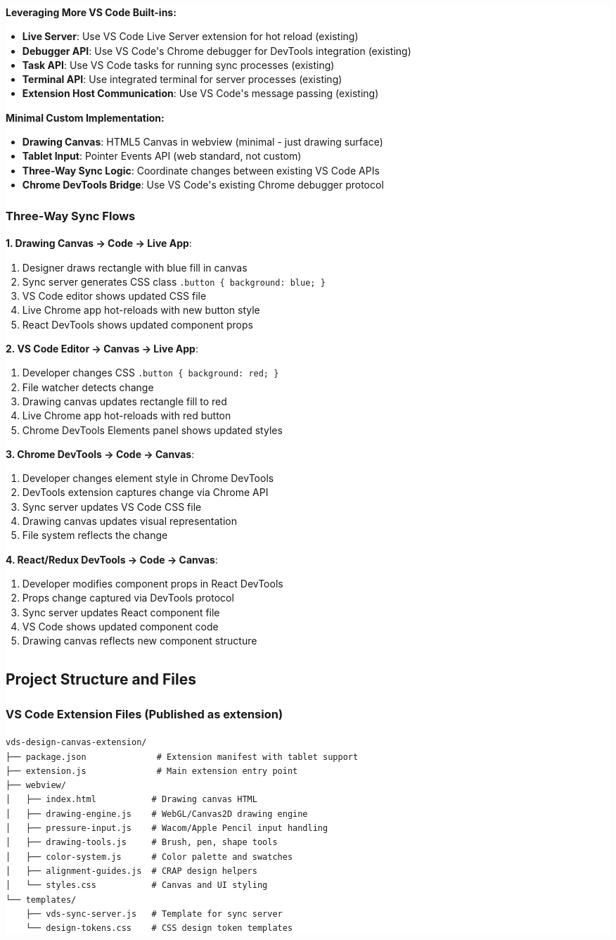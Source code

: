 **Leveraging More VS Code Built-ins:**
- **Live Server**: Use VS Code Live Server extension for hot reload (existing)
- **Debugger API**: Use VS Code's Chrome debugger for DevTools integration (existing)
- **Task API**: Use VS Code tasks for running sync processes (existing)
- **Terminal API**: Use integrated terminal for server processes (existing)
- **Extension Host Communication**: Use VS Code's message passing (existing)

**Minimal Custom Implementation:**
- **Drawing Canvas**: HTML5 Canvas in webview (minimal - just drawing surface)
- **Tablet Input**: Pointer Events API (web standard, not custom)
- **Three-Way Sync Logic**: Coordinate changes between existing VS Code APIs
- **Chrome DevTools Bridge**: Use VS Code's existing Chrome debugger protocol

### Three-Way Sync Flows

**1. Drawing Canvas → Code → Live App**:
1. Designer draws rectangle with blue fill in canvas
2. Sync server generates CSS class `.button { background: blue; }`
3. VS Code editor shows updated CSS file
4. Live Chrome app hot-reloads with new button style
5. React DevTools shows updated component props

**2. VS Code Editor → Canvas → Live App**:
1. Developer changes CSS `.button { background: red; }`
2. File watcher detects change
3. Drawing canvas updates rectangle fill to red
4. Live Chrome app hot-reloads with red button
5. Chrome DevTools Elements panel shows updated styles

**3. Chrome DevTools → Code → Canvas**:
1. Developer changes element style in Chrome DevTools
2. DevTools extension captures change via Chrome API
3. Sync server updates VS Code CSS file
4. Drawing canvas updates visual representation
5. File system reflects the change

**4. React/Redux DevTools → Code → Canvas**:
1. Developer modifies component props in React DevTools
2. Props change captured via DevTools protocol
3. Sync server updates React component file
4. VS Code shows updated component code
5. Drawing canvas reflects new component structure

## Project Structure and Files

### VS Code Extension Files (Published as extension)
```
vds-design-canvas-extension/
├── package.json              # Extension manifest with tablet support
├── extension.js              # Main extension entry point
├── webview/
│   ├── index.html           # Drawing canvas HTML
│   ├── drawing-engine.js    # WebGL/Canvas2D drawing engine
│   ├── pressure-input.js    # Wacom/Apple Pencil input handling
│   ├── drawing-tools.js     # Brush, pen, shape tools
│   ├── color-system.js      # Color palette and swatches
│   ├── alignment-guides.js  # CRAP design helpers
│   └── styles.css           # Canvas and UI styling
└── templates/
    ├── vds-sync-server.js   # Template for sync server
    └── design-tokens.css    # CSS design token templates
```
